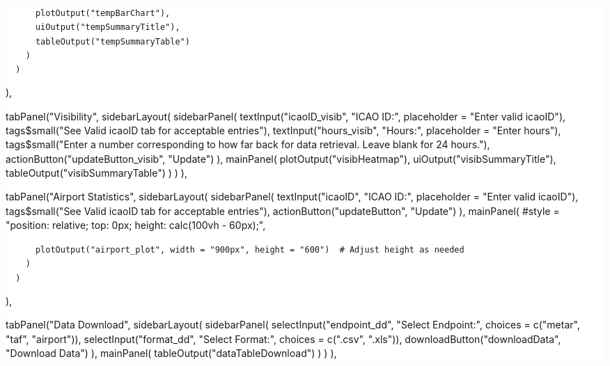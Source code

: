           plotOutput("tempBarChart"),
          uiOutput("tempSummaryTitle"),
          tableOutput("tempSummaryTable")
        )
      )
  ),



  tabPanel("Visibility",
      sidebarLayout(
        sidebarPanel(
           textInput("icaoID_visib", "ICAO ID:", placeholder = "Enter valid icaoID"),
           tags$small("See Valid icaoID tab for acceptable entries"),
           textInput("hours_visib", "Hours:", placeholder = "Enter hours"),
           tags$small("Enter a number corresponding to how far back for data retrieval. Leave blank for 24 hours."),
            actionButton("updateButton_visib", "Update")
        ),
        mainPanel(
          plotOutput("visibHeatmap"),
          uiOutput("visibSummaryTitle"),
          tableOutput("visibSummaryTable")
        )
      )
  ),



  tabPanel("Airport Statistics",
      sidebarLayout(
        sidebarPanel(
          textInput("icaoID", "ICAO ID:", placeholder = "Enter valid icaoID"),
          tags$small("See Valid icaoID tab for acceptable entries"),
          actionButton("updateButton", "Update")
        ),
        mainPanel(
          #style = "position: relative; top: 0px; height: calc(100vh - 60px);",
          
          plotOutput("airport_plot", width = "900px", height = "600")  # Adjust height as needed
        )
      )
  ),



  tabPanel("Data Download",
           sidebarLayout(
             sidebarPanel(
               selectInput("endpoint_dd", "Select Endpoint:",
                           choices = c("metar", "taf", "airport")),
               selectInput("format_dd", "Select Format:",
                           choices = c(".csv", ".xls")),
               downloadButton("downloadData", "Download Data")
             ),
             mainPanel(
               tableOutput("dataTableDownload")
             )
           )
  ),
